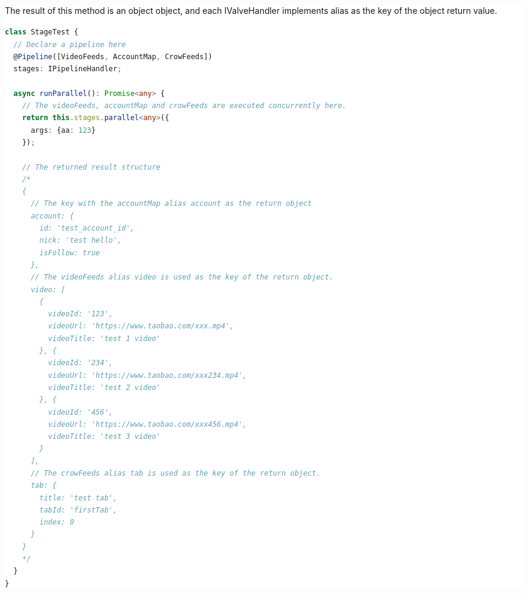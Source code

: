 
The result of this method is an object object, and each IValveHandler implements alias as the key of the object return value.
```typescript
class StageTest {
  // Declare a pipeline here
  @Pipeline([VideoFeeds, AccountMap, CrowFeeds])
  stages: IPipelineHandler;

  async runParallel(): Promise<any> {
    // The videoFeeds, accountMap and crowFeeds are executed concurrently here.
    return this.stages.parallel<any>({
      args: {aa: 123}
    });

    // The returned result structure
    /*
    {
      // The key with the accountMap alias account as the return object
      account: {
        id: 'test_account_id',
        nick: 'test hello',
        isFollow: true
      },
      // The videoFeeds alias video is used as the key of the return object.
      video: [
        {
          videoId: '123',
          videoUrl: 'https://www.taobao.com/xxx.mp4',
          videoTitle: 'test 1 video'
        }, {
          videoId: '234',
          videoUrl: 'https://www.taobao.com/xxx234.mp4',
          videoTitle: 'test 2 video'
        }, {
          videoId: '456',
          videoUrl: 'https://www.taobao.com/xxx456.mp4',
          videoTitle: 'test 3 video'
        }
      ],
      // The crowFeeds alias tab is used as the key of the return object.
      tab: {
        title: 'test tab',
        tabId: 'firstTab',
        index: 0
      }
    }
    */
  }
}
```
